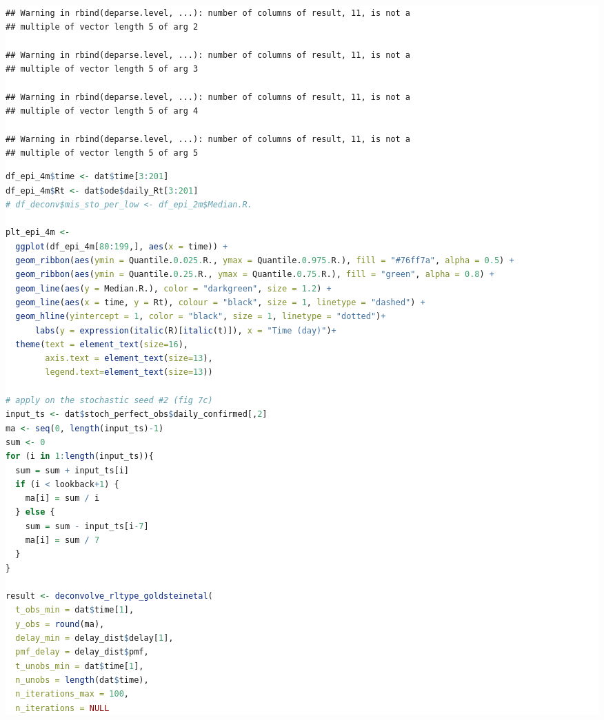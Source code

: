    ## Warning in rbind(deparse.level, ...): number of columns of result, 11, is not a
    ## multiple of vector length 5 of arg 2

    ## Warning in rbind(deparse.level, ...): number of columns of result, 11, is not a
    ## multiple of vector length 5 of arg 3

    ## Warning in rbind(deparse.level, ...): number of columns of result, 11, is not a
    ## multiple of vector length 5 of arg 4

    ## Warning in rbind(deparse.level, ...): number of columns of result, 11, is not a
    ## multiple of vector length 5 of arg 5

``` r
df_epi_4m$time <- dat$time[3:201]
df_epi_4m$Rt <- dat$ode$daily_Rt[3:201]
# df_deconv$mis_sto_per_low <- df_epi_2m$Median.R.

plt_epi_4m <- 
  ggplot(df_epi_4m[80:199,], aes(x = time)) +
  geom_ribbon(aes(ymin = Quantile.0.025.R., ymax = Quantile.0.975.R.), fill = "#76ff7a", alpha = 0.5) +
  geom_ribbon(aes(ymin = Quantile.0.25.R., ymax = Quantile.0.75.R.), fill = "green", alpha = 0.8) +
  geom_line(aes(y = Median.R.), color = "darkgreen", size = 1.2) +
  geom_line(aes(x = time, y = Rt), colour = "black", size = 1, linetype = "dashed") +
  geom_hline(yintercept = 1, color = "black", size = 1, linetype = "dotted")+
      labs(y = expression(italic(R)[italic(t)]), x = "Time (day)")+
  theme(text = element_text(size=16),
        axis.text = element_text(size=13),
        legend.text=element_text(size=13))

# apply on the stochastic seed #2 (fig 7c)
input_ts <- dat$stoch_perfect_obs$daily_confirmed[,2]
ma <- seq(0, length(input_ts)-1)
sum <- 0
for (i in 1:length(input_ts)){
  sum = sum + input_ts[i]
  if (i < lookback+1) {
    ma[i] = sum / i
  } else {
    sum = sum - input_ts[i-7]
    ma[i] = sum / 7
  }
}

result <- deconvolve_rltype_goldsteinetal(
  t_obs_min = dat$time[1],
  y_obs = round(ma),
  delay_min = delay_dist$delay[1],
  pmf_delay = delay_dist$pmf,
  t_unobs_min = dat$time[1],
  n_unobs = length(dat$time),
  n_iterations_max = 100,
  n_iterations = NULL
```